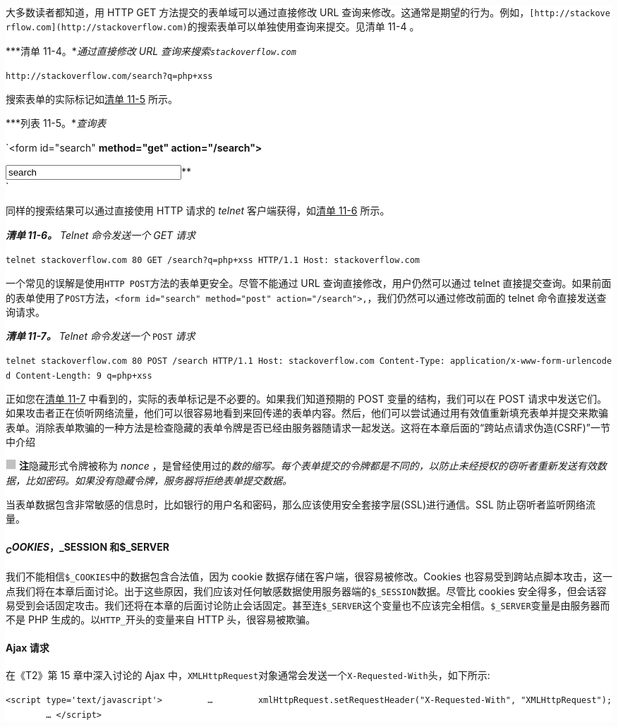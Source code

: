 大多数读者都知道，用 HTTP GET 方法提交的表单域可以通过直接修改 URL 查询来修改。这通常是期望的行为。例如，`[http://stackoverflow.com](http://stackoverflow.com)`的搜索表单可以单独使用查询来提交。见清单 11-4 。

***清单 11-4。**通过直接修改 URL 查询来搜索`stackoverflow.com`*

`http://stackoverflow.com/search?q=php+xss`

搜索表单的实际标记如[清单 11-5](#list_11_5) 所示。

***列表 11-5。**查询表*

`<form id="search" **method="get" action="/search">**
<div>
<input class="textbox" type="text" value="search" size="28" maxlength="140"·
 onfocus="if (this.value=='search') this.value = ''" tabindex="1" **name="q">**
</div>
</form>`

同样的搜索结果可以通过直接使用 HTTP 请求的 *telnet* 客户端获得，如[清单 11-6](#list_11_6) 所示。

***清单 11-6。** Telnet 命令发送一个 GET 请求*

`telnet stackoverflow.com 80
GET /search?q=php+xss HTTP/1.1
Host: stackoverflow.com`

一个常见的误解是使用`HTTP POST`方法的表单更安全。尽管不能通过 URL 查询直接修改，用户仍然可以通过 telnet 直接提交查询。如果前面的表单使用了`POST`方法，`<form id="search" method="post" action="/search">,`，我们仍然可以通过修改前面的 telnet 命令直接发送查询请求。

***清单 11-7。** Telnet 命令发送一个* `POST` *请求*

`telnet stackoverflow.com 80
POST /search HTTP/1.1
Host: stackoverflow.com
Content-Type: application/x-www-form-urlencoded
Content-Length: 9
q=php+xss`

正如您在[清单 11-7](#list_11_7) 中看到的，实际的表单标记是不必要的。如果我们知道预期的 POST 变量的结构，我们可以在 POST 请求中发送它们。如果攻击者正在侦听网络流量，他们可以很容易地看到来回传递的表单内容。然后，他们可以尝试通过用有效值重新填充表单并提交来欺骗表单。消除表单欺骗的一种方法是检查隐藏的表单令牌是否已经由服务器随请求一起发送。这将在本章后面的“跨站点请求伪造(CSRF)”一节中介绍

![images](img/square.jpg) **注**隐藏形式令牌被称为 *nonce* ，是曾经使用过的*数的缩写。每个表单提交的令牌都是不同的，以防止未经授权的窃听者重新发送有效数据，比如密码。如果没有隐藏令牌，服务器将拒绝表单提交数据。*

当表单数据包含非常敏感的信息时，比如银行的用户名和密码，那么应该使用安全套接字层(SSL)进行通信。SSL 防止窃听者监听网络流量。

#### $_COOKIES，$_SESSION 和$_SERVER

我们不能相信`$_COOKIES`中的数据包含合法值，因为 cookie 数据存储在客户端，很容易被修改。Cookies 也容易受到跨站点脚本攻击，这一点我们将在本章后面讨论。出于这些原因，我们应该对任何敏感数据使用服务器端的`$_SESSION`数据。尽管比 cookies 安全得多，但会话容易受到会话固定攻击。我们还将在本章的后面讨论防止会话固定。甚至连`$_SERVER`这个变量也不应该完全相信。`$_SERVER`变量是由服务器而不是 PHP 生成的。以`HTTP_`开头的变量来自 HTTP 头，很容易被欺骗。

#### Ajax 请求

在《T2》第 15 章中深入讨论的 Ajax 中，`XMLHttpRequest`对象通常会发送一个`X-Requested-With`头，如下所示:

`<script type='text/javascript'>
        …
        xmlHttpRequest.setRequestHeader("X-Requested-With", "XMLHttpRequest");
        …
</script>`

